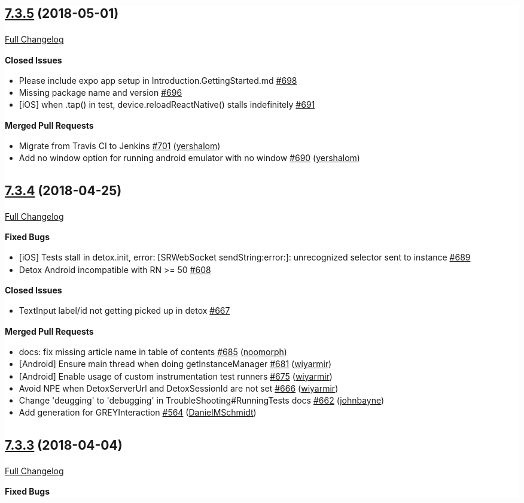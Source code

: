 ## [7.3.5](https://github.com/wix/detox/tree/7.3.5) (2018-05-01)
[Full Changelog](https://github.com/wix/detox/compare/7.3.4...7.3.5)

**Closed Issues**

- Please include expo app setup in Introduction.GettingStarted.md [\#698](https://github.com/wix/detox/issues/698)
- Missing package name and version [\#696](https://github.com/wix/detox/issues/696)
- \[iOS\] when .tap\(\) in test, device.reloadReactNative\(\) stalls indefinitely [\#691](https://github.com/wix/detox/issues/691)

**Merged Pull Requests**

- Migrate from Travis CI to Jenkins [\#701](https://github.com/wix/detox/pull/701) ([yershalom](https://github.com/yershalom))
- Add no window option for running android emulator with no window [\#690](https://github.com/wix/detox/pull/690) ([yershalom](https://github.com/yershalom))

## [7.3.4](https://github.com/wix/detox/tree/7.3.4) (2018-04-25)
[Full Changelog](https://github.com/wix/detox/compare/7.3.3...7.3.4)

**Fixed Bugs**

- \[iOS\] Tests stall in detox.init, error: \[SRWebSocket sendString:error:\]: unrecognized selector sent to instance [\#689](https://github.com/wix/detox/issues/689)
- Detox Android incompatible with RN \>= 50 [\#608](https://github.com/wix/detox/issues/608)

**Closed Issues**

- TextInput label/id not getting picked up in detox [\#667](https://github.com/wix/detox/issues/667)

**Merged Pull Requests**

- docs: fix missing article name in table of contents [\#685](https://github.com/wix/detox/pull/685) ([noomorph](https://github.com/noomorph))
- \[Android\] Ensure main thread when doing getInstanceManager [\#681](https://github.com/wix/detox/pull/681) ([wiyarmir](https://github.com/wiyarmir))
- \[Android\] Enable usage of custom instrumentation test runners [\#675](https://github.com/wix/detox/pull/675) ([wiyarmir](https://github.com/wiyarmir))
- Avoid NPE when DetoxServerUrl and DetoxSessionId are not set [\#666](https://github.com/wix/detox/pull/666) ([wiyarmir](https://github.com/wiyarmir))
- Change 'deugging' to 'debugging' in TroubleShooting\#RunningTests docs [\#662](https://github.com/wix/detox/pull/662) ([johnbayne](https://github.com/johnbayne))
- Add generation for GREYInteraction [\#564](https://github.com/wix/detox/pull/564) ([DanielMSchmidt](https://github.com/DanielMSchmidt))

## [7.3.3](https://github.com/wix/detox/tree/7.3.3) (2018-04-04)
[Full Changelog](https://github.com/wix/detox/compare/7.3.2...7.3.3)

**Fixed Bugs**
